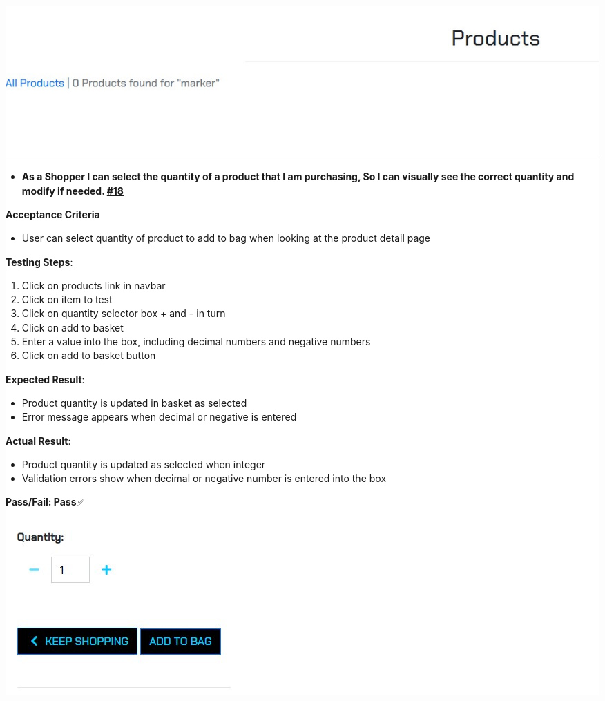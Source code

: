 ![](documentation/screenshots/product-count-2.jpg)

---

* **As a Shopper I can select the quantity of a product that I am purchasing, So I can visually see the correct quantity and modify if needed. [#18](https://github.com/Charte-dot/Coder-Space/issues/18)**

**Acceptance Criteria**
- User can select quantity of product to add to bag when looking at the product detail page

**Testing Steps**:
1. Click on products link in navbar
2. Click on item to test
3. Click on quantity selector box + and - in turn
4. Click on add to basket
5. Enter a value into the box, including decimal numbers and negative numbers
6. Click on add to basket button

**Expected Result**:
- Product quantity is updated in basket as selected
- Error message appears when decimal or negative is entered

**Actual Result**:
- Product quantity is updated as selected when integer
- Validation errors show when decimal or negative number is entered into the box

**Pass/Fail: Pass**✅

![](documentation/screenshots/amount.jpg)
